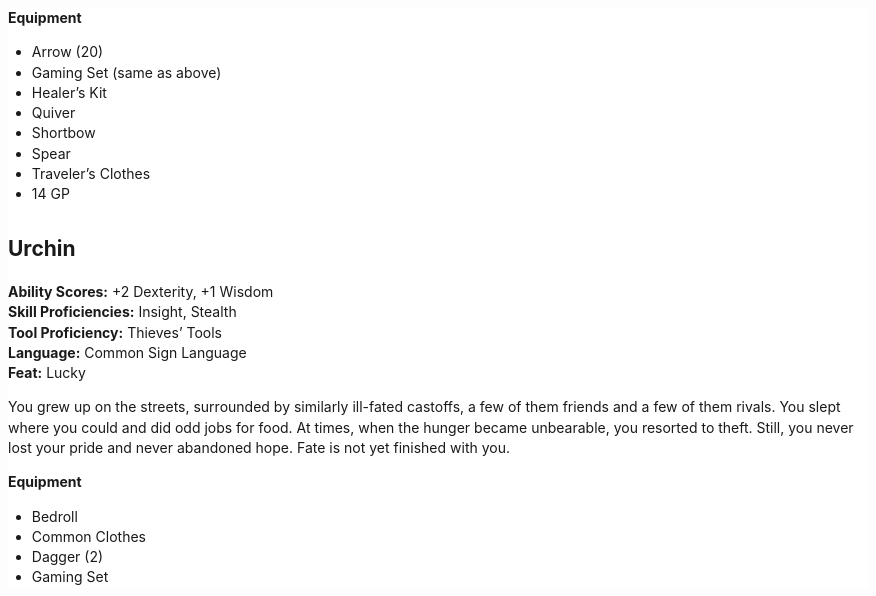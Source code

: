 **Equipment**
- Arrow (20)
- Gaming Set (same as above)
- Healer’s Kit
- Quiver
- Shortbow
- Spear
- Traveler’s Clothes
- 14 GP

## Urchin
**Ability Scores:** +2 Dexterity, +1 Wisdom  
**Skill Proficiencies:** Insight, Stealth  
**Tool Proficiency:** Thieves’ Tools  
**Language:** Common Sign Language  
**Feat:** Lucky

You grew up on the streets, surrounded by similarly ill-fated castoffs, a few of them friends and a few of them rivals.
You slept where you could and did odd jobs for food.
At times, when the hunger became unbearable, you resorted to theft.
Still, you never lost your pride and never abandoned hope.
Fate is not yet finished with you.

**Equipment**
- Bedroll
- Common Clothes
- Dagger (2)
- Gaming Set
